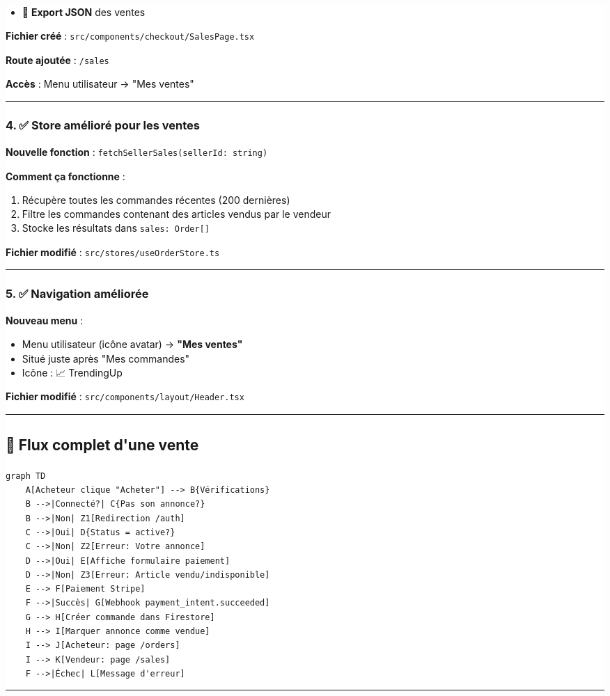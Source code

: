 - 💾 **Export JSON** des ventes

**Fichier créé** : `src/components/checkout/SalesPage.tsx`

**Route ajoutée** : `/sales`

**Accès** : Menu utilisateur → "Mes ventes"

---

### 4. ✅ Store amélioré pour les ventes

**Nouvelle fonction** : `fetchSellerSales(sellerId: string)`

**Comment ça fonctionne** :
1. Récupère toutes les commandes récentes (200 dernières)
2. Filtre les commandes contenant des articles vendus par le vendeur
3. Stocke les résultats dans `sales: Order[]`

**Fichier modifié** : `src/stores/useOrderStore.ts`

---

### 5. ✅ Navigation améliorée

**Nouveau menu** :
- Menu utilisateur (icône avatar) → **"Mes ventes"**
- Situé juste après "Mes commandes"
- Icône : 📈 TrendingUp

**Fichier modifié** : `src/components/layout/Header.tsx`

---

## 🎯 Flux complet d'une vente

```mermaid
graph TD
    A[Acheteur clique "Acheter"] --> B{Vérifications}
    B -->|Connecté?| C{Pas son annonce?}
    B -->|Non| Z1[Redirection /auth]
    C -->|Oui| D{Status = active?}
    C -->|Non| Z2[Erreur: Votre annonce]
    D -->|Oui| E[Affiche formulaire paiement]
    D -->|Non| Z3[Erreur: Article vendu/indisponible]
    E --> F[Paiement Stripe]
    F -->|Succès| G[Webhook payment_intent.succeeded]
    G --> H[Créer commande dans Firestore]
    H --> I[Marquer annonce comme vendue]
    I --> J[Acheteur: page /orders]
    I --> K[Vendeur: page /sales]
    F -->|Échec| L[Message d'erreur]
```

---
